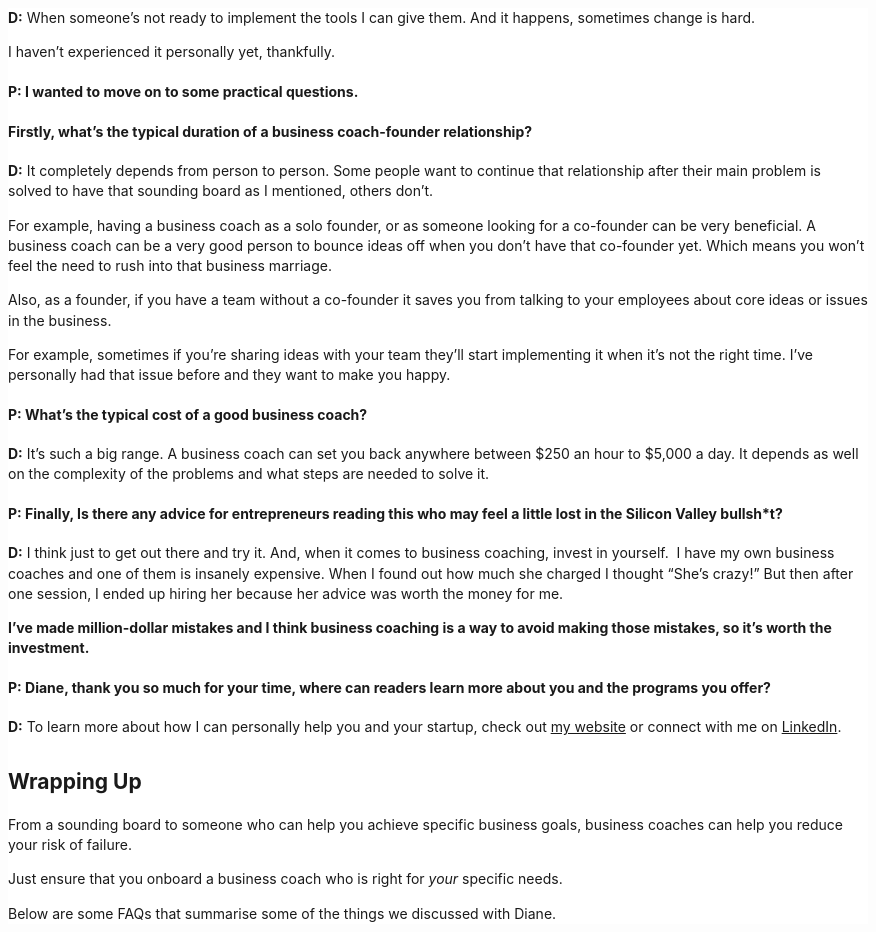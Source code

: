 **D:** When someone’s not ready to implement the tools I can give them. And it happens, sometimes change is hard.

I haven’t experienced it personally yet, thankfully.

#### P: I wanted to move on to some practical questions.

#### Firstly, what’s the typical duration of a business coach-founder relationship?

**D:** It completely depends from person to person. Some people want to continue that relationship after their main problem is solved to have that sounding board as I mentioned, others don’t.

For example, having a business coach as a solo founder, or as someone looking for a co-founder can be very beneficial. A business coach can be a very good person to bounce ideas off when you don’t have that co-founder yet. Which means you won’t feel the need to rush into that business marriage.

Also, as a founder, if you have a team without a co-founder it saves you from talking to your employees about core ideas or issues in the business.

For example, sometimes if you’re sharing ideas with your team they’ll start implementing it when it’s not the right time. I’ve personally had that issue before and they want to make you happy.

#### P: What’s the typical cost of a good business coach?

**D:** It’s such a big range. A business coach can set you back anywhere between $250 an hour to $5,000 a day. It depends as well on the complexity of the problems and what steps are needed to solve it.

#### P: Finally, Is there any advice for entrepreneurs reading this who may feel a little lost in the Silicon Valley bullsh\*t?

**D:** I think just to get out there and try it. And, when it comes to business coaching, invest in yourself.  I have my own business coaches and one of them is insanely expensive. When I found out how much she charged I thought “She’s crazy!” But then after one session, I ended up hiring her because her advice was worth the money for me.

**I’ve made million-dollar mistakes and I think business coaching is a way to avoid making those mistakes, so it’s worth the investment.**

#### P: Diane, thank you so much for your time, where can readers learn more about you and the programs you offer?

**D:** To learn more about how I can personally help you and your startup, check out [my website](http://dianeprince.co/) or connect with me on [LinkedIn](https://www.linkedin.com/in/dianeprincejohnston/).

## Wrapping Up

From a sounding board to someone who can help you achieve specific business goals, business coaches can help you reduce your risk of failure.

Just ensure that you onboard a business coach who is right for _your_ specific needs.

Below are some FAQs that summarise some of the things we discussed with Diane.
